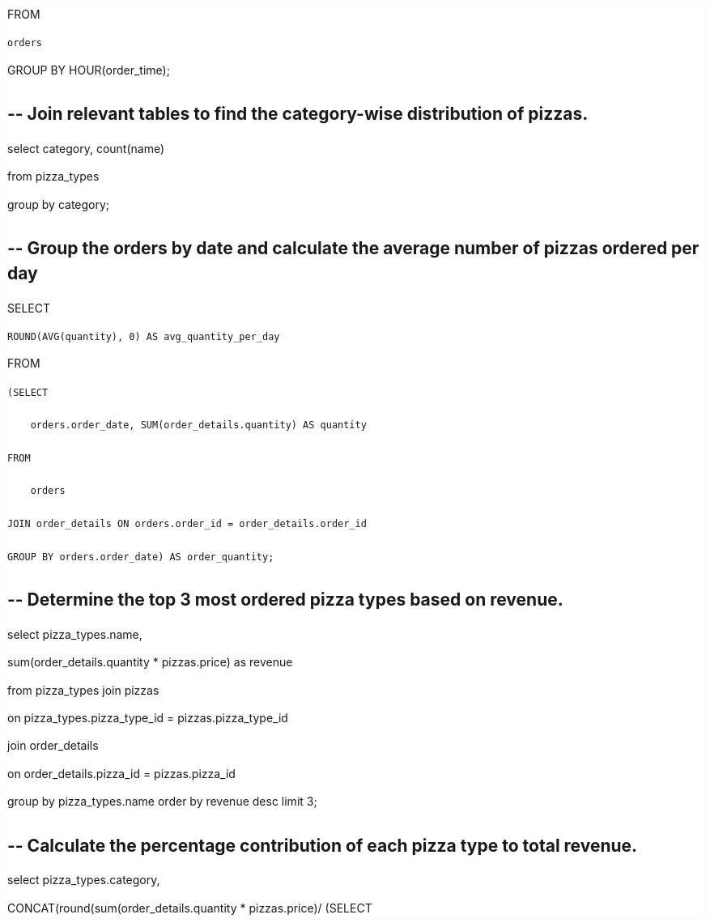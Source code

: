 FROM

    orders

GROUP BY HOUR(order_time);

## -- Join relevant tables to find the category-wise distribution of pizzas.

select category, count(name)

 from pizza_types
 
 group by category;
 
##  -- Group the orders by date and calculate the average number of pizzas ordered per day

SELECT 
    
    ROUND(AVG(quantity), 0) AS avg_quantity_per_day

FROM

    (SELECT 
    
        orders.order_date, SUM(order_details.quantity) AS quantity
    
    FROM
        
        orders
    
    JOIN order_details ON orders.order_id = order_details.order_id
    
    GROUP BY orders.order_date) AS order_quantity;

## -- Determine the top 3 most ordered pizza types based on revenue.

select pizza_types.name,

sum(order_details.quantity * pizzas.price) as revenue

from pizza_types join pizzas

on pizza_types.pizza_type_id = pizzas.pizza_type_id

join order_details

on order_details.pizza_id = pizzas.pizza_id

group by pizza_types.name order by revenue desc limit 3;

## -- Calculate the percentage contribution of each pizza type to total revenue.

select pizza_types.category,

CONCAT(round(sum(order_details.quantity * pizzas.price)/ (SELECT 
